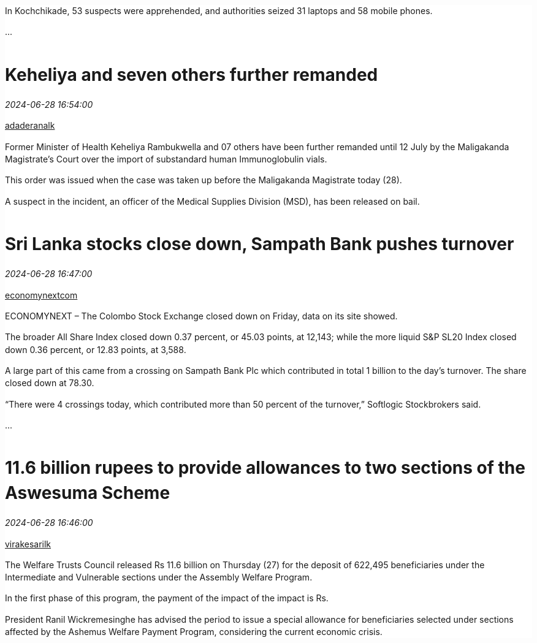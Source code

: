 In Kochchikade, 53 suspects were apprehended, and authorities seized 31 laptops and 58 mobile phones.

...



# Keheliya and seven others further remanded

*2024-06-28 16:54:00*

[adaderanalk](https://www.adaderana.lk/news/100165/keheliya-and-seven-others-further-remanded)

Former Minister of Health Keheliya Rambukwella and 07 others have been further remanded until 12 July by the Maligakanda Magistrate’s Court over the import of substandard human Immunoglobulin vials.

This order was issued when the case was taken up before the Maligakanda Magistrate today (28).

A suspect in the incident, an officer of the Medical Supplies Division (MSD), has been released on bail.



# Sri Lanka stocks close down, Sampath Bank pushes turnover

*2024-06-28 16:47:00*

[economynextcom](https://economynext.com/sri-lanka-stocks-close-down-sampath-bank-pushes-turnover-170093/)

ECONOMYNEXT – The Colombo Stock Exchange closed down on Friday, data on its site showed.

The broader All Share Index closed down 0.37 percent, or 45.03 points, at 12,143; while the more liquid S&P SL20 Index closed down 0.36 percent, or 12.83 points, at 3,588.

A large part of this came from a crossing on Sampath Bank Plc which contributed in total 1 billion to the day’s turnover. The share closed down at 78.30.

“There were 4 crossings today, which contributed more than 50 percent of the turnover,” Softlogic Stockbrokers said.

...



# 11.6 billion rupees to provide allowances to two sections of the Aswesuma Scheme

*2024-06-28 16:46:00*

[virakesarilk](https://www.virakesari.lk/article/187197)

The Welfare Trusts Council released Rs 11.6 billion on Thursday (27) for the deposit of 622,495 beneficiaries under the Intermediate and Vulnerable sections under the Assembly Welfare Program.

In the first phase of this program, the payment of the impact of the impact is Rs.

President Ranil Wickremesinghe has advised the period to issue a special allowance for beneficiaries selected under sections affected by the Ashemus Welfare Payment Program, considering the current economic crisis.
